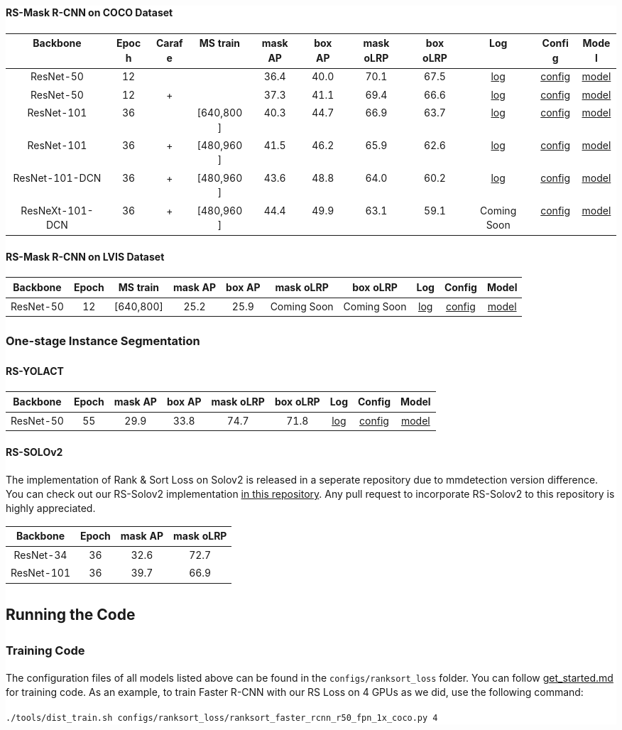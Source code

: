 #### RS-Mask R-CNN on COCO Dataset

|    Backbone     |  Epoch  |  Carafe | MS train | mask AP | box AP | mask oLRP | box oLRP |  Log  | Config | Model |
| :-------------: | :-----: | :-----: | :------------: | :------------: | :------------: | :------------: | :------------: | :-------: | :-------: |:-------: |
|    ResNet-50 | 12 |   |    |   36.4  | 40.0 |   70.1  | 67.5 |[log](https://drive.google.com/file/d/1TkEreoyNZHQaPO9hHqzAjtNsrpEcFwUA/view?usp=sharing)| [config](configs/ranksort_loss/ranksort_mask_rcnn_r50_fpn_1x_coco.py) | [model](https://drive.google.com/file/d/1fS1Pm3vjvfGvVdrCOMPzK2pgc8D-NZlI/view?usp=sharing) |
|    ResNet-50 | 12 |  + |    |   37.3  | 41.1 |   69.4  | 66.6 |[log](https://drive.google.com/file/d/1xVlrp_rM7x4hjd11hMsMbyTtZdkN0AvZ/view?usp=sharing)| [config](configs/ranksort_loss/ranksort_mask_rcnn+_r50_fpn_1x_coco.py) | [model](https://drive.google.com/file/d/1eILvISf6pZDCcpY9lpaFt-kfD9SuLTtD/view?usp=sharing) |
|    ResNet-101 | 36 |    |   [640,800]  | 40.3  |44.7 |   66.9  | 63.7 |[log](https://drive.google.com/file/d/1Kfa3crXzRe2p_hAd-jZ4YiLLU0hidk8C/view?usp=sharing)| [config](configs/ranksort_loss/ranksort_mask_rcnn_r101_fpn_mstrain_3x_coco.py) | [model](https://drive.google.com/file/d/1Y44V2Ydn8t9G9QXv-pnQk8PpzcC4KzW5/view?usp=sharing) |
|    ResNet-101| 36 |  +  |   [480,960]  |   41.5  | 46.2 |   65.9  | 62.6 |[log](https://drive.google.com/file/d/1YGrrdzdPW5w3r4kSPTaMz6btQjyRXdCX/view?usp=sharing)| [config](configs/ranksort_loss/ranksort_mask_rcnn+_r101_fpn_mstrain_3x_coco.py) | [model](https://drive.google.com/file/d/1fEFutf0C0BOhqrzdDK6XIDDBvNUtSIRs/view?usp=sharing) |
|    ResNet-101-DCN | 36 |  +  |   [480,960]  |   43.6  | 48.8 |   64.0  | 60.2 |[log](https://drive.google.com/file/d/1CgZw3QRFROZZztO_UotwBOn_k0WavsIe/view?usp=sharing)| [config](configs/ranksort_loss/ranksort_mask_rcnn+_r101_dcn_fpn_mstrain_3x_coco.py) | [model](https://drive.google.com/file/d/14cE5xw-xgxsuH3P98o2IhFh0ZBfOgIM_/view?usp=sharing) |
|    ResNeXt-101-DCN | 36 |  +  |   [480,960]  |   44.4  | 49.9 |   63.1  | 59.1 | Coming Soon | [config](configs/ranksort_loss/ranksort_mask_rcnn+_x101_dcn_fpn_mstrain_3x_coco.py) | [model](https://drive.google.com/file/d/12p-nev9sMvlKmogje2Lsz5qdW1mGTYBA/view?usp=sharing) |

#### RS-Mask R-CNN on LVIS Dataset
|    Backbone     |  Epoch  | MS train | mask AP | box AP | mask oLRP | box oLRP |  Log  | Config | Model |
| :-------------: | :-----: | :------------: | :------------: | :------------: | :------------: | :------------: | :-------: | :-------: |:-------: |
|    ResNet-50  | 12 |  [640,800]  |   25.2  | 25.9 |   Coming Soon  | Coming Soon | [log](https://drive.google.com/file/d/1f8uYJaMvVnE5ZbW34gFYi6LG5lx6Zp8G/view?usp=sharing)| [config](configs/ranksort_loss/ranksort_mask_rcnn_r50_fpn_1x_lvis_v1.py) | [model](https://drive.google.com/file/d/1eTe-xaH_m94aMWdAvczdNswGn1vwXELx/view?usp=sharing) |


### One-stage Instance Segmentation

#### RS-YOLACT

|    Backbone     |  Epoch  | mask AP | box AP | mask oLRP | box oLRP |  Log  | Config | Model |
| :-------------: | :-----: | :------------: | :------------: | :------------: | :------------: | :-------: | :-------: |:-------: |
|    ResNet-50    | 55 |   29.9  | 33.8 |   74.7  | 71.8 |[log](https://drive.google.com/file/d/1Cc55XcKMo2gIuSyy2VWqU0aNP96G5N7s/view?usp=sharing)| [config](configs/ranksort_loss/ranksort_yolact_r50_55e_coco.py) | [model](https://drive.google.com/file/d/1JVmHCpo97BqypXdyFs7gvGFNDAOFEp19/view?usp=sharing) |

#### RS-SOLOv2

The implementation of Rank & Sort Loss on Solov2 is released in a seperate repository due to mmdetection version difference. You can check out our RS-Solov2 implementation [in this repository](https://github.com/kemaloksuz/RankSortLoss-Solov2). Any pull request to incorporate RS-Solov2 to this repository is highly appreciated.

| Backbone    |  Epoch  | mask AP | mask oLRP  |
| :---------: | :-----: | :------------: | :------------: | 
|   ResNet-34 | 36 |   32.6  |   72.7  | 
|  ResNet-101 | 36 |   39.7  |   66.9  | 

## Running the Code

### Training Code
The configuration files of all models listed above can be found in the `configs/ranksort_loss` folder. You can follow [get_started.md](docs/get_started.md) for training code. As an example, to train Faster R-CNN with our RS Loss on 4 GPUs as we did, use the following command:

```
./tools/dist_train.sh configs/ranksort_loss/ranksort_faster_rcnn_r50_fpn_1x_coco.py 4
```
